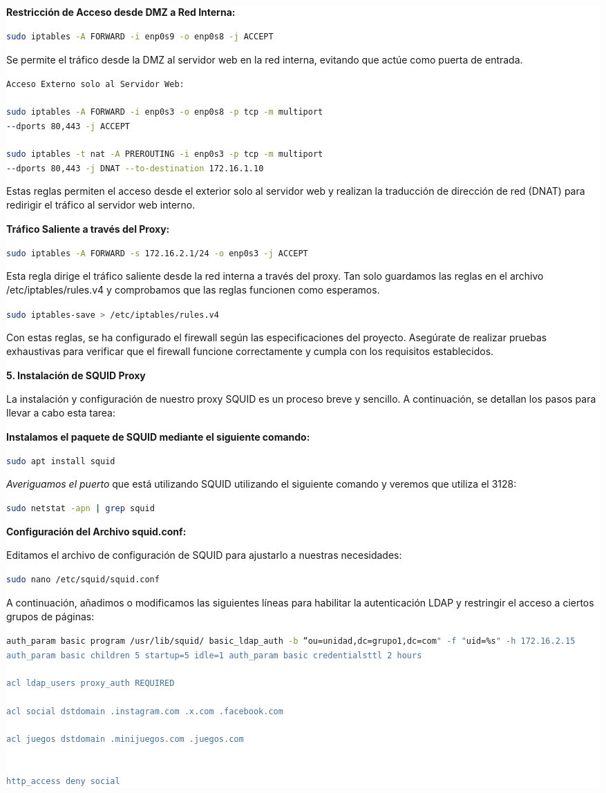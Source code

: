 **Restricción de Acceso desde DMZ a Red Interna:**
```bash
sudo iptables -A FORWARD -i enp0s9 -o enp0s8 -j ACCEPT
```
Se permite el tráfico desde la DMZ al servidor web en la red interna, evitando que actúe
como puerta de entrada.
```bash
Acceso Externo solo al Servidor Web:

sudo iptables -A FORWARD -i enp0s3 -o enp0s8 -p tcp -m multiport
--dports 80,443 -j ACCEPT

sudo iptables -t nat -A PREROUTING -i enp0s3 -p tcp -m multiport
--dports 80,443 -j DNAT --to-destination 172.16.1.10
```
Estas reglas permiten el acceso desde el exterior solo al servidor web y realizan la
traducción de dirección de red (DNAT) para redirigir el tráfico al servidor web interno.

**Tráfico Saliente a través del Proxy:**
```bash
sudo iptables -A FORWARD -s 172.16.2.1/24 -o enp0s3 -j ACCEPT
```
Esta regla dirige el tráfico saliente desde la red interna a través del proxy. Tan solo
guardamos las reglas en el archivo /etc/iptables/rules.v4 y comprobamos que las reglas
funcionen como esperamos.
```bash
sudo iptables-save > /etc/iptables/rules.v4
```
Con estas reglas, se ha configurado el firewall según las especificaciones del proyecto.
Asegúrate de realizar pruebas exhaustivas para verificar que el firewall funcione
correctamente y cumpla con los requisitos establecidos.

**5. Instalación de SQUID Proxy**

La instalación y configuración de nuestro proxy SQUID es un proceso breve y sencillo. A
continuación, se detallan los pasos para llevar a cabo esta tarea:

**Instalamos el paquete de SQUID mediante el siguiente comando:**
```bash
sudo apt install squid
```
_Averiguamos el puerto_ que está utilizando SQUID utilizando el siguiente comando y
veremos que utiliza el 3128:
```bash
sudo netstat -apn | grep squid
```

**Configuración del Archivo squid.conf:**

Editamos el archivo de configuración de SQUID para ajustarlo a nuestras necesidades:
```bash
sudo nano /etc/squid/squid.conf
```
A continuación, añadimos o modificamos las siguientes líneas para habilitar la autenticación
LDAP y restringir el acceso a ciertos grupos de páginas:
```bash
auth_param basic program /usr/lib/squid/ basic_ldap_auth -b “ou=unidad,dc=grupo1,dc=com" -f "uid=%s" -h 172.16.2.15
auth_param basic children 5 startup=5 idle=1 auth_param basic credentialsttl 2 hours

acl ldap_users proxy_auth REQUIRED

acl social dstdomain .instagram.com .x.com .facebook.com

acl juegos dstdomain .minijuegos.com .juegos.com


http_access deny social

```
